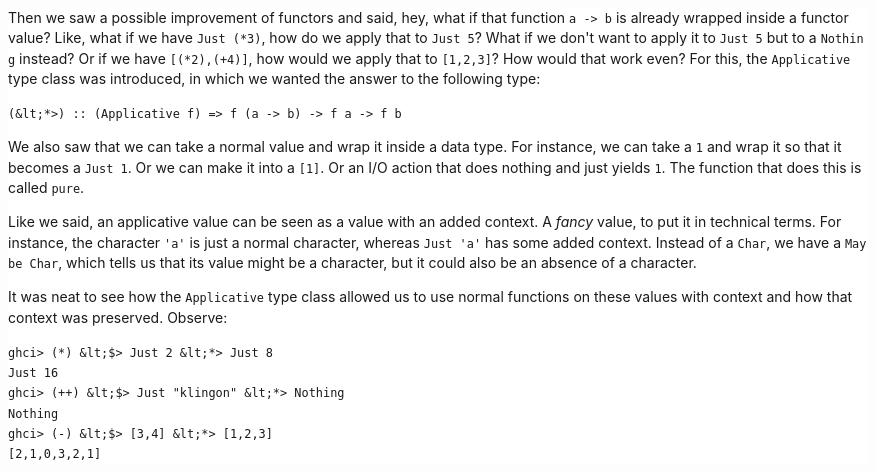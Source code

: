 Then we saw a possible improvement of functors and said,
hey,
what if that
function `a -> b` is already wrapped inside a
functor value?
Like,
what if we have `Just (*3)`,
how
do we apply that to `Just 5`?
What if we don't want to
apply it to `Just 5` but to a `Nothing` instead?
Or if we have `[(*2),(+4)]`,
how would we apply that to `[1,2,3]`?
How would that
work even?
For this,
the `Applicative` type class was
introduced,
in which we wanted the answer to the following type:

    (&lt;*>) :: (Applicative f) => f (a -> b) -> f a -> f b

We also saw that we can take a normal value and wrap it inside a data type.
For
instance,
we can take a
`1` and wrap it so that it becomes a
`Just 1`.
Or we can make it into a `[1]`.
Or an I/O action that does nothing and just yields
`1`.
The function that does this is called `pure`.

Like we said,
an applicative value can be seen as a value with an added context.
A _fancy_ value,
to put it in technical terms.
For instance,
the character `'a'` is just a normal character,
whereas `Just 'a'` has some added context.
Instead of a `Char`,
we have a `Maybe Char`,
which tells us that its value might be a character,
but it could also be an
absence of a character.

It was neat to see how the `Applicative` type class
allowed us to use normal functions on these values with context and how that
context was preserved.
Observe:

    ghci> (*) &lt;$> Just 2 &lt;*> Just 8
    Just 16
    ghci> (++) &lt;$> Just "klingon" &lt;*> Nothing
    Nothing
    ghci> (-) &lt;$> [3,4] &lt;*> [1,2,3]
    [2,1,0,3,2,1]

